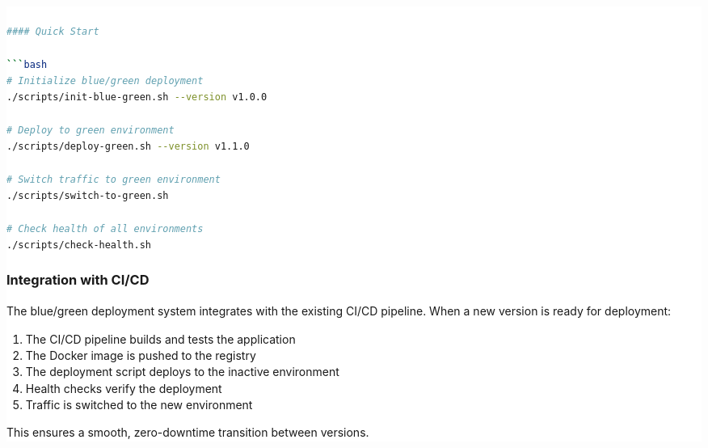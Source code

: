 ```bash

#### Quick Start

```bash
# Initialize blue/green deployment
./scripts/init-blue-green.sh --version v1.0.0

# Deploy to green environment
./scripts/deploy-green.sh --version v1.1.0

# Switch traffic to green environment
./scripts/switch-to-green.sh

# Check health of all environments
./scripts/check-health.sh
```

### Integration with CI/CD

The blue/green deployment system integrates with the existing CI/CD pipeline. When a new version is ready for deployment:

1. The CI/CD pipeline builds and tests the application
2. The Docker image is pushed to the registry
3. The deployment script deploys to the inactive environment
4. Health checks verify the deployment
5. Traffic is switched to the new environment

This ensures a smooth, zero-downtime transition between versions.